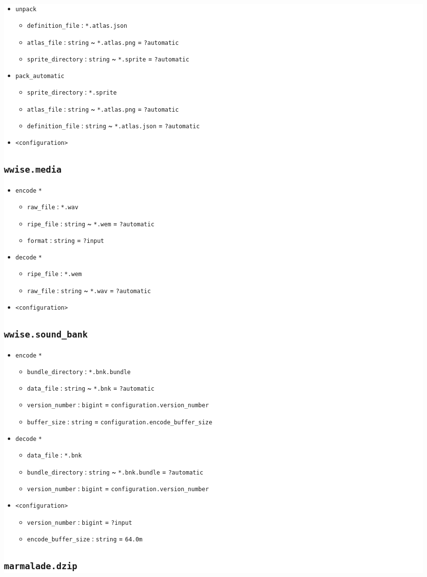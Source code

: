 * `unpack`
	
	* `definition_file` : `*.atlas.json`
	
	* `atlas_file` : `string` ~ `*.atlas.png` = `?automatic`
	
	* `sprite_directory` : `string` ~ `*.sprite` = `?automatic`

* `pack_automatic`
	
	* `sprite_directory` : `*.sprite`
	
	* `atlas_file` : `string` ~ `*.atlas.png` = `?automatic`
	
	* `definition_file` : `string` ~ `*.atlas.json` = `?automatic`

* `<configuration>`

## `wwise.media`

* `encode` `*`
	
	* `raw_file` : `*.wav`
	
	* `ripe_file` : `string` ~ `*.wem` = `?automatic`
	
	* `format` : `string` = `?input`

* `decode` `*`
	
	* `ripe_file` : `*.wem`
	
	* `raw_file` : `string` ~ `*.wav` = `?automatic`

* `<configuration>`

## `wwise.sound_bank`

* `encode` `*`
	
	* `bundle_directory` : `*.bnk.bundle`
	
	* `data_file` : `string` ~ `*.bnk` = `?automatic`
	
	* `version_number` : `bigint` = `configuration.version_number`
	
	* `buffer_size` : `string` = `configuration.encode_buffer_size`

* `decode` `*`
	
	* `data_file` : `*.bnk`
	
	* `bundle_directory` : `string` ~ `*.bnk.bundle` = `?automatic`
	
	* `version_number` : `bigint` = `configuration.version_number`

* `<configuration>`
	
	* `version_number` : `bigint` = `?input`
	
	* `encode_buffer_size` : `string` = `64.0m`

## `marmalade.dzip`
